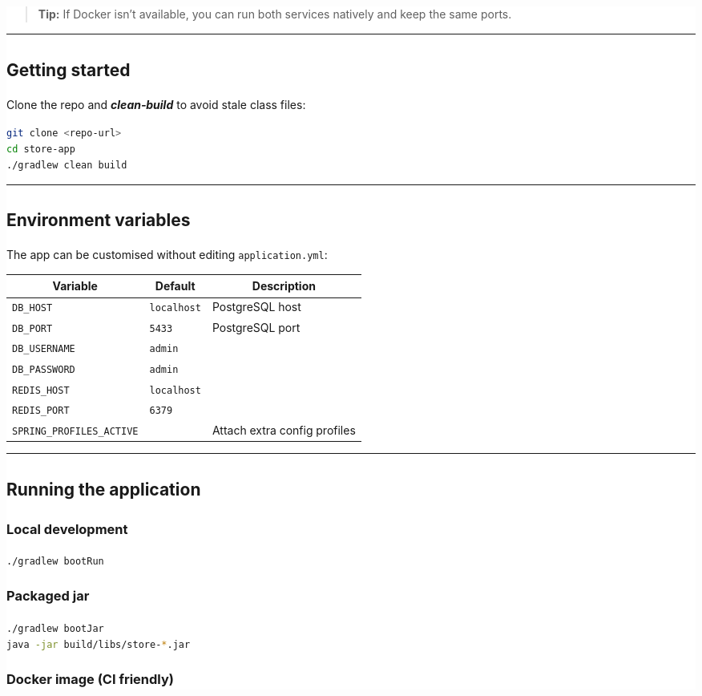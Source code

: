 > **Tip:** If Docker isn’t available, you can run both services natively and keep the same ports.

---

## Getting started

Clone the repo and ***clean‑build*** to avoid stale class files:

```bash
git clone <repo-url>
cd store-app
./gradlew clean build
```

---

## Environment variables

The app can be customised without editing `application.yml`:

| Variable                 | Default     | Description                  |
| ------------------------ | ----------- | ---------------------------- |
| `DB_HOST`                | `localhost` | PostgreSQL host              |
| `DB_PORT`                | `5433`      | PostgreSQL port              |
| `DB_USERNAME`            | `admin`     |                              |
| `DB_PASSWORD`            | `admin`     |                              |
| `REDIS_HOST`             | `localhost` |                              |
| `REDIS_PORT`             | `6379`      |                              |
| `SPRING_PROFILES_ACTIVE` |             | Attach extra config profiles |

---

## Running the application

### Local development

```bash
./gradlew bootRun
```

### Packaged jar

```bash
./gradlew bootJar
java -jar build/libs/store-*.jar
```

### Docker image (CI friendly)
